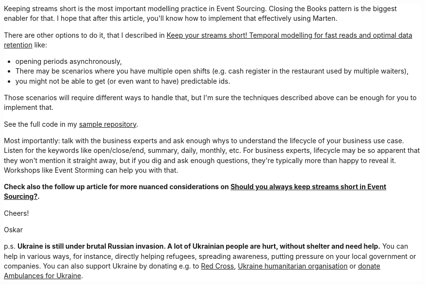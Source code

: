 Keeping streams short is the most important modelling practice in Event Sourcing. Closing the Books pattern is the biggest enabler for that. I hope that after this article, you'll know how to implement that effectively using Marten.

There are other options to do it, that I described in [Keep your streams short! Temporal modelling for fast reads and optimal data retention](https://www.eventstore.com/blog/keep-your-streams-short-temporal-modelling-for-fast-reads-and-optimal-data-retention) like:
- opening periods asynchronously,
- There may be scenarios where you have multiple open shifts (e.g. cash register in the restaurant used by multiple waiters),
- you might not be able to get (or even want to have) predictable ids.

Those scenarios will require different ways to handle that, but I'm sure the techniques described above can be enough for you to implement that.

See the full code in my [sample repository](https://github.com/oskardudycz/EventSourcing.NetCore/tree/main/Sample/ClosingTheBooks).

Most importantly: talk with the business experts and ask enough whys to understand the lifecycle of your business use case. Listen for the keywords like open/close/end, summary, daily, monthly, etc. For business experts, lifecycle may be so apparent that they won't mention it straight away, but if you dig and ask enough questions, they're typically more than happy to reveal it. Workshops like Event Storming can help you with that.

**Check also the follow up article for more nuanced considerations on [Should you always keep streams short in Event Sourcing?](/en/should_you_always_keep_streams_short/).**

Cheers!

Oskar

p.s. **Ukraine is still under brutal Russian invasion. A lot of Ukrainian people are hurt, without shelter and need help.** You can help in various ways, for instance, directly helping refugees, spreading awareness, putting pressure on your local government or companies. You can also support Ukraine by donating e.g. to [Red Cross](https://www.icrc.org/pl/donate/ukraine), [Ukraine humanitarian organisation](https://savelife.in.ua/pl/donate/) or [donate Ambulances for Ukraine](https://www.gofundme.com/f/help-to-save-the-lives-of-civilians-in-a-war-zone).
